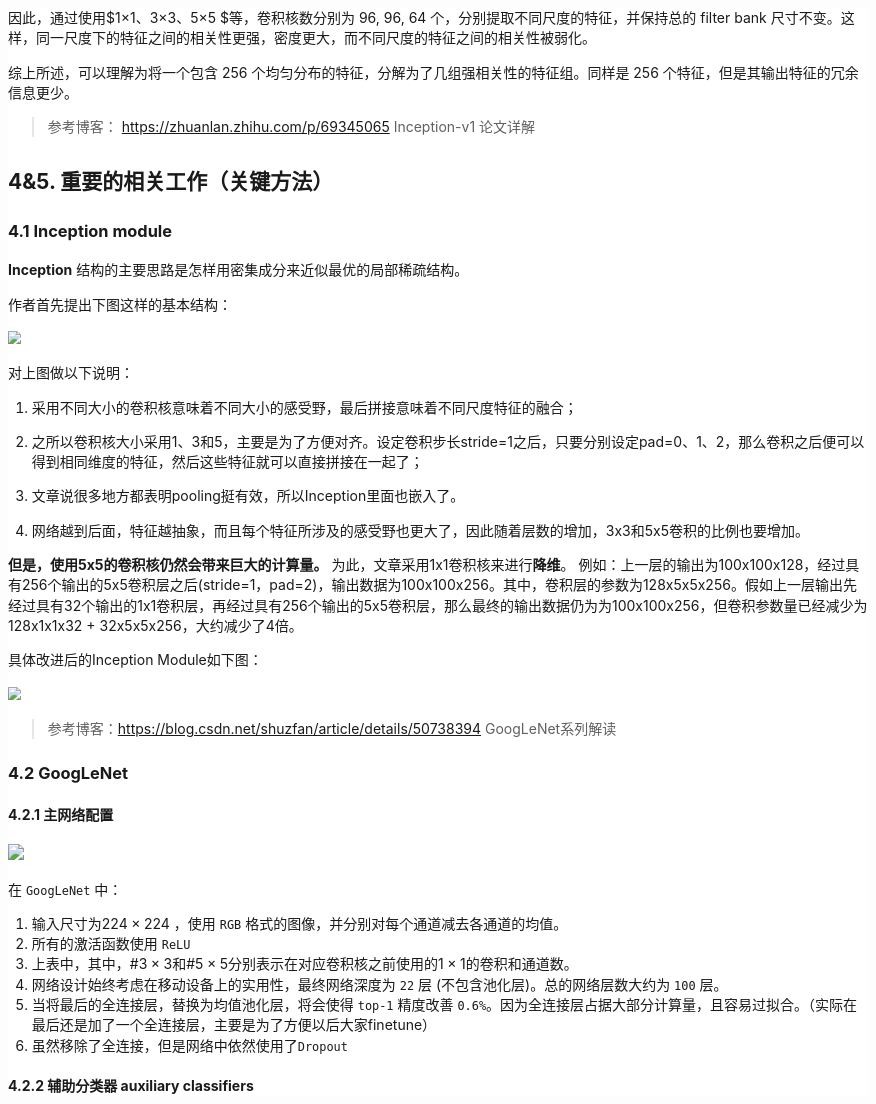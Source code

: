 因此，通过使用$1×1、3×3、5×5 $等，卷积核数分别为 96, 96, 64 个，分别提取不同尺度的特征，并保持总的 filter bank 尺寸不变。这样，同一尺度下的特征之间的相关性更强，密度更大，而不同尺度的特征之间的相关性被弱化。

综上所述，可以理解为将一个包含 256 个均匀分布的特征，分解为了几组强相关性的特征组。同样是 256 个特征，但是其输出特征的冗余信息更少。

> 参考博客： https://zhuanlan.zhihu.com/p/69345065 Inception-v1 论文详解

## 4&5. 重要的相关工作（关键方法）

### 4.1 Inception module

**Inception** 结构的主要思路是怎样用密集成分来近似最优的局部稀疏结构。

作者首先提出下图这样的基本结构：

<img src="https://upload-images.jianshu.io/upload_images/24408091-23881deb5e2aa43b.png?imageMogr2/auto-orient/strip%7CimageView2/2/w/1240" style="zoom:80%;" />

对上图做以下说明：

1. 采用不同大小的卷积核意味着不同大小的感受野，最后拼接意味着不同尺度特征的融合；

2. 之所以卷积核大小采用1、3和5，主要是为了方便对齐。设定卷积步长stride=1之后，只要分别设定pad=0、1、2，那么卷积之后便可以得到相同维度的特征，然后这些特征就可以直接拼接在一起了；

3. 文章说很多地方都表明pooling挺有效，所以Inception里面也嵌入了。

4. 网络越到后面，特征越抽象，而且每个特征所涉及的感受野也更大了，因此随着层数的增加，3x3和5x5卷积的比例也要增加。

**但是，使用5x5的卷积核仍然会带来巨大的计算量。** 为此，文章采用1x1卷积核来进行**降维**。
例如：上一层的输出为100x100x128，经过具有256个输出的5x5卷积层之后(stride=1，pad=2)，输出数据为100x100x256。其中，卷积层的参数为128x5x5x256。假如上一层输出先经过具有32个输出的1x1卷积层，再经过具有256个输出的5x5卷积层，那么最终的输出数据仍为为100x100x256，但卷积参数量已经减少为128x1x1x32 + 32x5x5x256，大约减少了4倍。

具体改进后的Inception Module如下图：

<img src="https://upload-images.jianshu.io/upload_images/24408091-6461091ef01a9315.png?imageMogr2/auto-orient/strip%7CimageView2/2/w/1240" style="zoom:80%;" />

> 参考博客：https://blog.csdn.net/shuzfan/article/details/50738394 GoogLeNet系列解读
>

### 4.2 GoogLeNet

#### 4.2.1 主网络配置

![](https://upload-images.jianshu.io/upload_images/24408091-2a7a9e19d06fcdf9.png?imageMogr2/auto-orient/strip%7CimageView2/2/w/1240)

在 `GoogLeNet` 中：

1. 输入尺寸为$224×224$ ，使用 `RGB` 格式的图像，并分别对每个通道减去各通道的均值。
2. 所有的激活函数使用 `ReLU`
3. 上表中，其中，$\#3×3$和$\#5×5$分别表示在对应卷积核之前使用的$1×1$的卷积和通道数。
4. 网络设计始终考虑在移动设备上的实用性，最终网络深度为 `22` 层 (不包含池化层)。总的网络层数大约为 `100` 层。
5. 当将最后的全连接层，替换为均值池化层，将会使得 `top-1` 精度改善 `0.6%`。因为全连接层占据大部分计算量，且容易过拟合。（实际在最后还是加了一个全连接层，主要是为了方便以后大家finetune）
6. 虽然移除了全连接，但是网络中依然使用了`Dropout`

#### 4.2.2 辅助分类器 auxiliary classifiers
